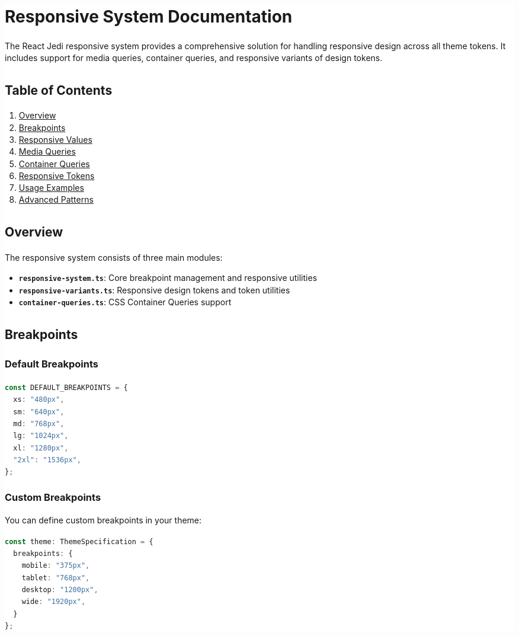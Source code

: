 # Responsive System Documentation

The React Jedi responsive system provides a comprehensive solution for handling responsive design across all theme tokens. It includes support for media queries, container queries, and responsive variants of design tokens.

## Table of Contents

1. [Overview](#overview)
2. [Breakpoints](#breakpoints)
3. [Responsive Values](#responsive-values)
4. [Media Queries](#media-queries)
5. [Container Queries](#container-queries)
6. [Responsive Tokens](#responsive-tokens)
7. [Usage Examples](#usage-examples)
8. [Advanced Patterns](#advanced-patterns)

## Overview

The responsive system consists of three main modules:

- **`responsive-system.ts`**: Core breakpoint management and responsive utilities
- **`responsive-variants.ts`**: Responsive design tokens and token utilities  
- **`container-queries.ts`**: CSS Container Queries support

## Breakpoints

### Default Breakpoints

```typescript
const DEFAULT_BREAKPOINTS = {
  xs: "480px",
  sm: "640px", 
  md: "768px",
  lg: "1024px",
  xl: "1280px",
  "2xl": "1536px",
};
```

### Custom Breakpoints

You can define custom breakpoints in your theme:

```typescript
const theme: ThemeSpecification = {
  breakpoints: {
    mobile: "375px",
    tablet: "768px",
    desktop: "1200px",
    wide: "1920px",
  }
};
```
